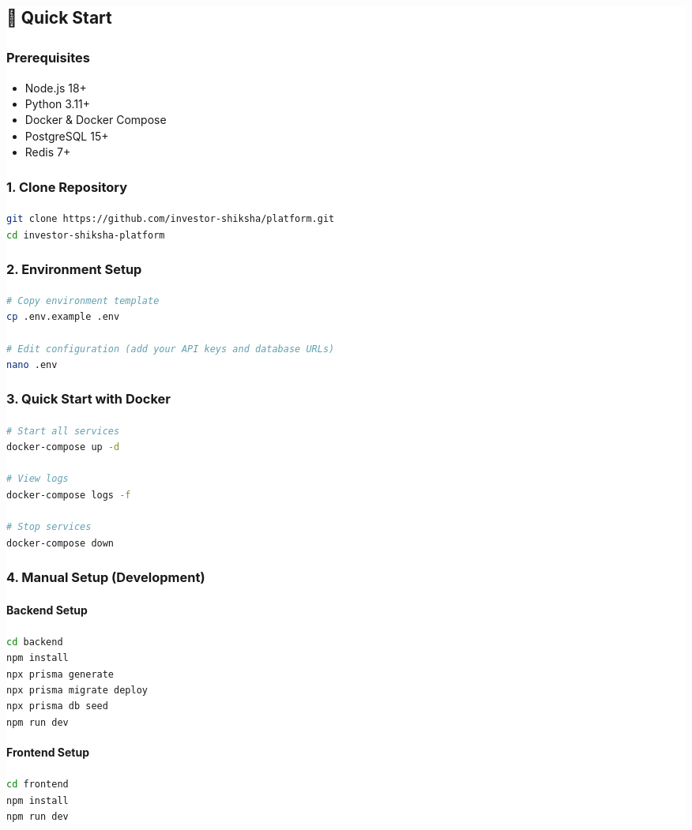 ## 🚀 Quick Start

### **Prerequisites**
- Node.js 18+
- Python 3.11+
- Docker & Docker Compose
- PostgreSQL 15+
- Redis 7+

### **1. Clone Repository**
```bash
git clone https://github.com/investor-shiksha/platform.git
cd investor-shiksha-platform
```

### **2. Environment Setup**
```bash
# Copy environment template
cp .env.example .env

# Edit configuration (add your API keys and database URLs)
nano .env
```

### **3. Quick Start with Docker**
```bash
# Start all services
docker-compose up -d

# View logs
docker-compose logs -f

# Stop services
docker-compose down
```

### **4. Manual Setup (Development)**

#### **Backend Setup**
```bash
cd backend
npm install
npx prisma generate
npx prisma migrate deploy
npx prisma db seed
npm run dev
```

#### **Frontend Setup**
```bash
cd frontend
npm install
npm run dev
```

